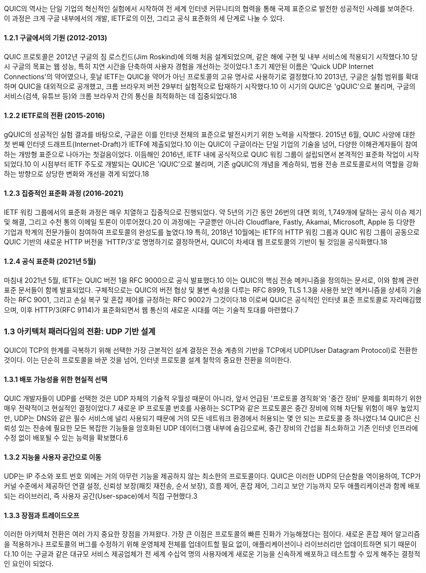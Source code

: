 QUIC의 역사는 단일 기업의 혁신적인 실험에서 시작하여 전 세계 인터넷 커뮤니티의 협력을 통해 국제 표준으로 발전한 성공적인 사례를 보여준다. 이 과정은 크게 구글 내부에서의 개발, IETF로의 이전, 그리고 공식 표준화의 세 단계로 나눌 수 있다.

#### 1.2.1  구글에서의 기원 (2012-2013)

QUIC 프로토콜은 2012년 구글의 짐 로스킨드(Jim Roskind)에 의해 처음 설계되었으며, 같은 해에 구현 및 내부 서비스에 적용되기 시작했다.10 당시 구글의 목표는 웹 성능, 특히 지연 시간을 단축하여 사용자 경험을 개선하는 것이었다.1 초기 제안된 이름은 'Quick UDP Internet Connections'의 약어였으나, 훗날 IETF는 QUIC을 약어가 아닌 프로토콜의 고유 명사로 사용하기로 결정했다.10 2013년, 구글은 실험 범위를 확대하며 QUIC을 대외적으로 공개했고, 크롬 브라우저 버전 29부터 실험적으로 탑재하기 시작했다.10 이 시기의 QUIC은 'gQUIC'으로 불리며, 구글의 서비스(검색, 유튜브 등)와 크롬 브라우저 간의 통신을 최적화하는 데 집중되었다.18

#### 1.2.2  IETF로의 전환 (2015-2016)

gQUIC의 성공적인 실험 결과를 바탕으로, 구글은 이를 인터넷 전체의 표준으로 발전시키기 위한 노력을 시작했다. 2015년 6월, QUIC 사양에 대한 첫 번째 인터넷 드래프트(Internet-Draft)가 IETF에 제출되었다.10 이는 QUIC이 구글이라는 단일 기업의 기술을 넘어, 다양한 이해관계자들이 참여하는 개방형 표준으로 나아가는 첫걸음이었다. 이듬해인 2016년, IETF 내에 공식적으로 QUIC 워킹 그룹이 설립되면서 본격적인 표준화 작업이 시작되었다.10 이 시점부터 IETF 주도로 개발되는 QUIC은 'iQUIC'으로 불리며, 기존 gQUIC의 개념을 계승하되, 범용 전송 프로토콜로서의 역할을 강화하는 방향으로 상당한 변화와 개선을 겪게 되었다.18

#### 1.2.3  집중적인 표준화 과정 (2016-2021)

IETF 워킹 그룹에서의 표준화 과정은 매우 치열하고 집중적으로 진행되었다. 약 5년의 기간 동안 26번의 대면 회의, 1,749개에 달하는 공식 이슈 제기 및 해결, 그리고 수천 통의 이메일 토론이 이루어졌다.20 이 과정에는 구글뿐만 아니라 Cloudflare, Fastly, Akamai, Microsoft, Apple 등 다양한 기업과 학계의 전문가들이 참여하여 프로토콜의 완성도를 높였다.19 특히, 2018년 10월에는 IETF의 HTTP 워킹 그룹과 QUIC 워킹 그룹이 공동으로 QUIC 기반의 새로운 HTTP 버전을 'HTTP/3'로 명명하기로 결정하면서, QUIC이 차세대 웹 프로토콜의 기반이 될 것임을 공식화했다.18

#### 1.2.4  공식 표준화 (2021년 5월)

마침내 2021년 5월, IETF는 QUIC 버전 1을 RFC 9000으로 공식 발표했다.10 이는 QUIC의 핵심 전송 메커니즘을 정의하는 문서로, 이와 함께 관련 표준 문서들이 함께 발표되었다. 구체적으로는 QUIC의 버전 협상 및 불변 속성을 다루는 RFC 8999, TLS 1.3을 사용한 보안 메커니즘을 상세히 기술하는 RFC 9001, 그리고 손실 복구 및 혼잡 제어를 규정하는 RFC 9002가 그것이다.18 이로써 QUIC은 공식적인 인터넷 표준 프로토콜로 자리매김했으며, 이후 HTTP/3(RFC 9114)가 표준화되면서 웹 통신의 새로운 시대를 여는 기술적 토대를 마련했다.7

### 1.3  아키텍처 패러다임의 전환: UDP 기반 설계

QUIC이 TCP의 한계를 극복하기 위해 선택한 가장 근본적인 설계 결정은 전송 계층의 기반을 TCP에서 UDP(User Datagram Protocol)로 전환한 것이다. 이는 단순히 프로토콜을 바꾼 것을 넘어, 인터넷 프로토콜 설계 철학의 중요한 전환을 의미한다.

#### 1.3.1  배포 가능성을 위한 현실적 선택

QUIC 개발자들이 UDP를 선택한 것은 UDP 자체의 기술적 우월성 때문이 아니라, 앞서 언급된 '프로토콜 경직화'와 '중간 장비' 문제를 회피하기 위한 매우 전략적이고 현실적인 결정이었다.7 새로운 IP 프로토콜 번호를 사용하는 SCTP와 같은 프로토콜은 중간 장비에 의해 차단될 위험이 매우 높았지만, UDP는 DNS와 같은 필수 서비스에 널리 사용되기 때문에 거의 모든 네트워크 환경에서 허용되는 몇 안 되는 프로토콜 중 하나였다.14 QUIC은 신뢰성 있는 전송에 필요한 모든 복잡한 기능들을 암호화된 UDP 데이터그램 내부에 숨김으로써, 중간 장비의 간섭을 최소화하고 기존 인터넷 인프라에 수정 없이 배포될 수 있는 능력을 확보했다.6

#### 1.3.2  지능을 사용자 공간으로 이동

UDP는 IP 주소와 포트 번호 외에는 거의 아무런 기능을 제공하지 않는 최소한의 프로토콜이다. QUIC은 이러한 UDP의 단순함을 역이용하여, TCP가 커널 수준에서 제공하던 연결 설정, 신뢰성 보장(패킷 재전송, 순서 보장), 흐름 제어, 혼잡 제어, 그리고 보안 기능까지 모두 애플리케이션과 함께 배포되는 라이브러리, 즉 사용자 공간(User-space)에서 직접 구현했다.3

#### 1.3.3  장점과 트레이드오프

이러한 아키텍처 전환은 여러 가지 중요한 장점을 가져왔다. 가장 큰 이점은 프로토콜의 빠른 진화가 가능해졌다는 점이다. 새로운 혼잡 제어 알고리즘을 적용하거나 프로토콜의 버그를 수정하기 위해 운영체제 전체를 업데이트할 필요 없이, 애플리케이션이나 라이브러리만 업데이트하면 되기 때문이다.10 이는 구글과 같은 대규모 서비스 제공업체가 전 세계 수십억 명의 사용자에게 새로운 기능을 신속하게 배포하고 테스트할 수 있게 해주는 결정적인 요인이 되었다.
